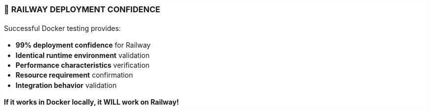 ### 🚀 **RAILWAY DEPLOYMENT CONFIDENCE**

Successful Docker testing provides:

- **99% deployment confidence** for Railway
- **Identical runtime environment** validation
- **Performance characteristics** verification
- **Resource requirement** confirmation
- **Integration behavior** validation

**If it works in Docker locally, it WILL work on Railway!**

